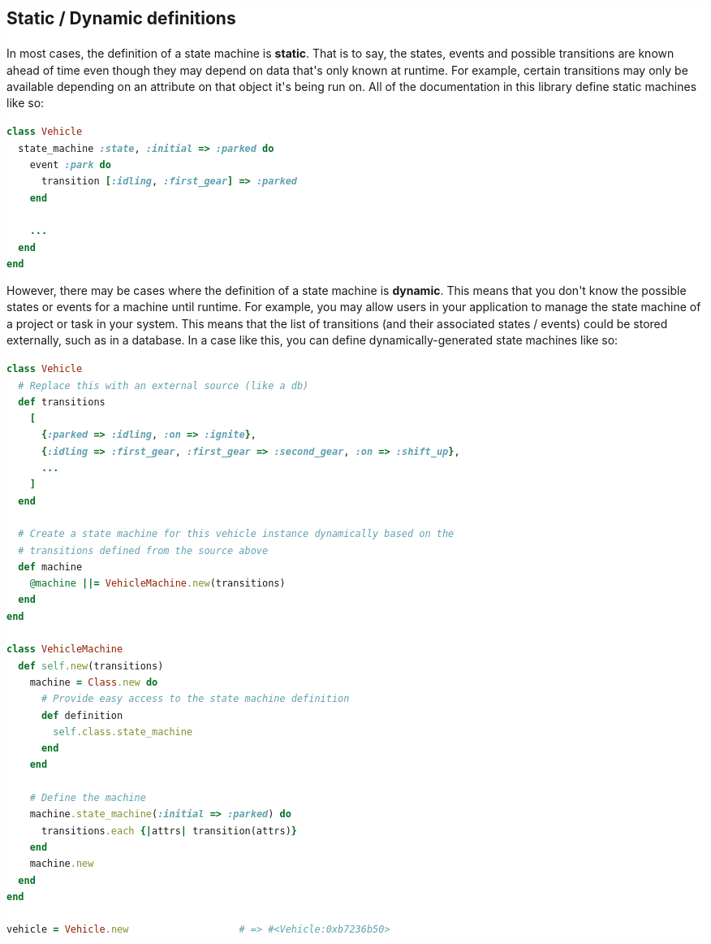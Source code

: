 ## Static / Dynamic definitions

In most cases, the definition of a state machine is **static**.  That is to say,
the states, events and possible transitions are known ahead of time even though
they may depend on data that's only known at runtime.  For example, certain
transitions may only be available depending on an attribute on that object it's
being run on.  All of the documentation in this library define static machines
like so:

```ruby
class Vehicle
  state_machine :state, :initial => :parked do
    event :park do
      transition [:idling, :first_gear] => :parked
    end
    
    ...
  end
end
```

However, there may be cases where the definition of a state machine is **dynamic**.
This means that you don't know the possible states or events for a machine until
runtime.  For example, you may allow users in your application to manage the
state machine of a project or task in your system.  This means that the list of
transitions (and their associated states / events) could be stored externally,
such as in a database.  In a case like this, you can define dynamically-generated
state machines like so:

```ruby
class Vehicle
  # Replace this with an external source (like a db)
  def transitions
    [
      {:parked => :idling, :on => :ignite},
      {:idling => :first_gear, :first_gear => :second_gear, :on => :shift_up},
      ...
    ]
  end
  
  # Create a state machine for this vehicle instance dynamically based on the
  # transitions defined from the source above
  def machine
    @machine ||= VehicleMachine.new(transitions)
  end
end

class VehicleMachine
  def self.new(transitions)
    machine = Class.new do
      # Provide easy access to the state machine definition
      def definition
        self.class.state_machine
      end
    end
    
    # Define the machine
    machine.state_machine(:initial => :parked) do
      transitions.each {|attrs| transition(attrs)}
    end
    machine.new
  end
end

vehicle = Vehicle.new                   # => #<Vehicle:0xb7236b50>
```